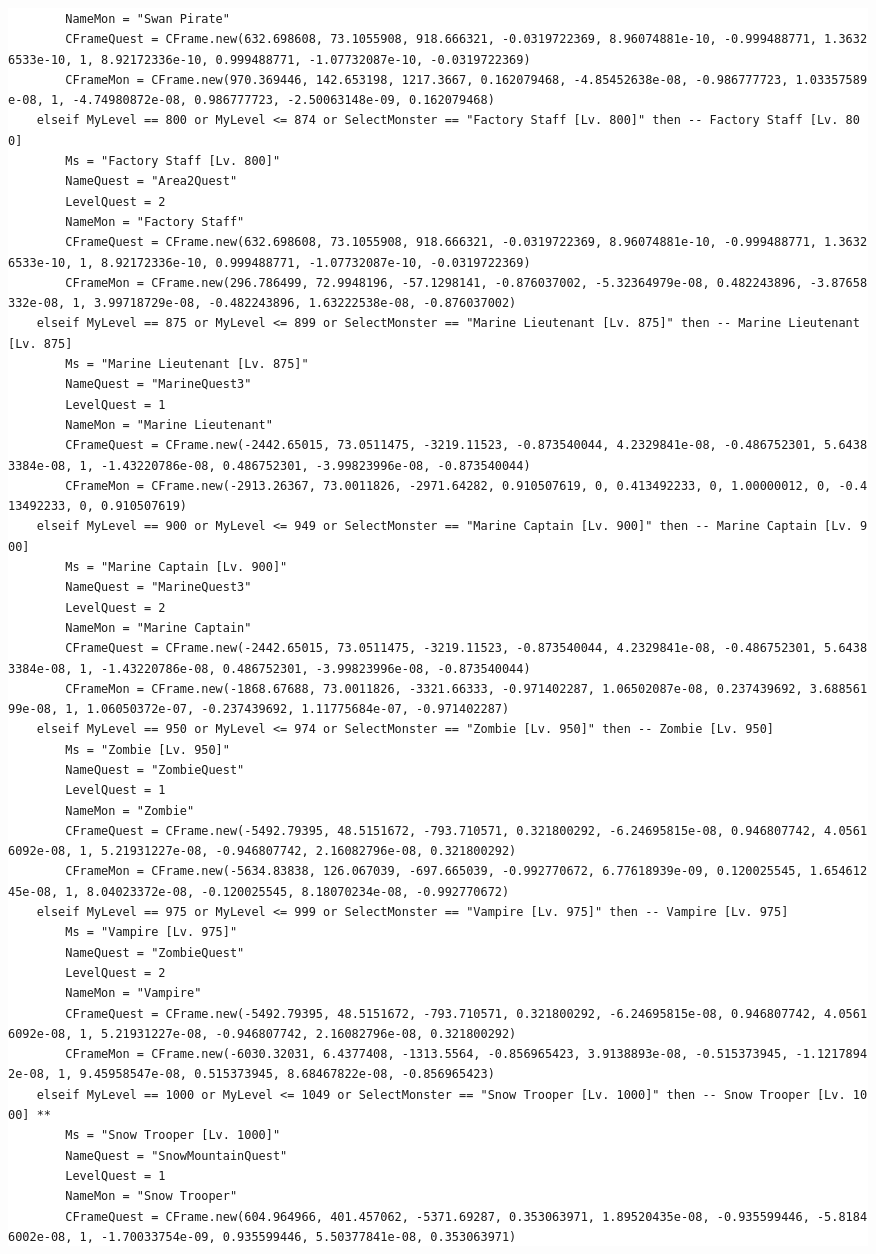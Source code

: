 			NameMon = "Swan Pirate"
			CFrameQuest = CFrame.new(632.698608, 73.1055908, 918.666321, -0.0319722369, 8.96074881e-10, -0.999488771, 1.36326533e-10, 1, 8.92172336e-10, 0.999488771, -1.07732087e-10, -0.0319722369)
			CFrameMon = CFrame.new(970.369446, 142.653198, 1217.3667, 0.162079468, -4.85452638e-08, -0.986777723, 1.03357589e-08, 1, -4.74980872e-08, 0.986777723, -2.50063148e-09, 0.162079468)
		elseif MyLevel == 800 or MyLevel <= 874 or SelectMonster == "Factory Staff [Lv. 800]" then -- Factory Staff [Lv. 800]
			Ms = "Factory Staff [Lv. 800]"
			NameQuest = "Area2Quest"
			LevelQuest = 2
			NameMon = "Factory Staff"
			CFrameQuest = CFrame.new(632.698608, 73.1055908, 918.666321, -0.0319722369, 8.96074881e-10, -0.999488771, 1.36326533e-10, 1, 8.92172336e-10, 0.999488771, -1.07732087e-10, -0.0319722369)
			CFrameMon = CFrame.new(296.786499, 72.9948196, -57.1298141, -0.876037002, -5.32364979e-08, 0.482243896, -3.87658332e-08, 1, 3.99718729e-08, -0.482243896, 1.63222538e-08, -0.876037002)
		elseif MyLevel == 875 or MyLevel <= 899 or SelectMonster == "Marine Lieutenant [Lv. 875]" then -- Marine Lieutenant [Lv. 875]
			Ms = "Marine Lieutenant [Lv. 875]"
			NameQuest = "MarineQuest3"
			LevelQuest = 1
			NameMon = "Marine Lieutenant"
			CFrameQuest = CFrame.new(-2442.65015, 73.0511475, -3219.11523, -0.873540044, 4.2329841e-08, -0.486752301, 5.64383384e-08, 1, -1.43220786e-08, 0.486752301, -3.99823996e-08, -0.873540044)
			CFrameMon = CFrame.new(-2913.26367, 73.0011826, -2971.64282, 0.910507619, 0, 0.413492233, 0, 1.00000012, 0, -0.413492233, 0, 0.910507619)
		elseif MyLevel == 900 or MyLevel <= 949 or SelectMonster == "Marine Captain [Lv. 900]" then -- Marine Captain [Lv. 900]
			Ms = "Marine Captain [Lv. 900]"
			NameQuest = "MarineQuest3"
			LevelQuest = 2
			NameMon = "Marine Captain"
			CFrameQuest = CFrame.new(-2442.65015, 73.0511475, -3219.11523, -0.873540044, 4.2329841e-08, -0.486752301, 5.64383384e-08, 1, -1.43220786e-08, 0.486752301, -3.99823996e-08, -0.873540044)
			CFrameMon = CFrame.new(-1868.67688, 73.0011826, -3321.66333, -0.971402287, 1.06502087e-08, 0.237439692, 3.68856199e-08, 1, 1.06050372e-07, -0.237439692, 1.11775684e-07, -0.971402287)
		elseif MyLevel == 950 or MyLevel <= 974 or SelectMonster == "Zombie [Lv. 950]" then -- Zombie [Lv. 950]
			Ms = "Zombie [Lv. 950]"
			NameQuest = "ZombieQuest"
			LevelQuest = 1
			NameMon = "Zombie"
			CFrameQuest = CFrame.new(-5492.79395, 48.5151672, -793.710571, 0.321800292, -6.24695815e-08, 0.946807742, 4.05616092e-08, 1, 5.21931227e-08, -0.946807742, 2.16082796e-08, 0.321800292)
			CFrameMon = CFrame.new(-5634.83838, 126.067039, -697.665039, -0.992770672, 6.77618939e-09, 0.120025545, 1.65461245e-08, 1, 8.04023372e-08, -0.120025545, 8.18070234e-08, -0.992770672)
		elseif MyLevel == 975 or MyLevel <= 999 or SelectMonster == "Vampire [Lv. 975]" then -- Vampire [Lv. 975]
			Ms = "Vampire [Lv. 975]"
			NameQuest = "ZombieQuest"
			LevelQuest = 2
			NameMon = "Vampire"
			CFrameQuest = CFrame.new(-5492.79395, 48.5151672, -793.710571, 0.321800292, -6.24695815e-08, 0.946807742, 4.05616092e-08, 1, 5.21931227e-08, -0.946807742, 2.16082796e-08, 0.321800292)
			CFrameMon = CFrame.new(-6030.32031, 6.4377408, -1313.5564, -0.856965423, 3.9138893e-08, -0.515373945, -1.12178942e-08, 1, 9.45958547e-08, 0.515373945, 8.68467822e-08, -0.856965423)
		elseif MyLevel == 1000 or MyLevel <= 1049 or SelectMonster == "Snow Trooper [Lv. 1000]" then -- Snow Trooper [Lv. 1000] **
			Ms = "Snow Trooper [Lv. 1000]"
			NameQuest = "SnowMountainQuest"
			LevelQuest = 1
			NameMon = "Snow Trooper"
			CFrameQuest = CFrame.new(604.964966, 401.457062, -5371.69287, 0.353063971, 1.89520435e-08, -0.935599446, -5.81846002e-08, 1, -1.70033754e-09, 0.935599446, 5.50377841e-08, 0.353063971)